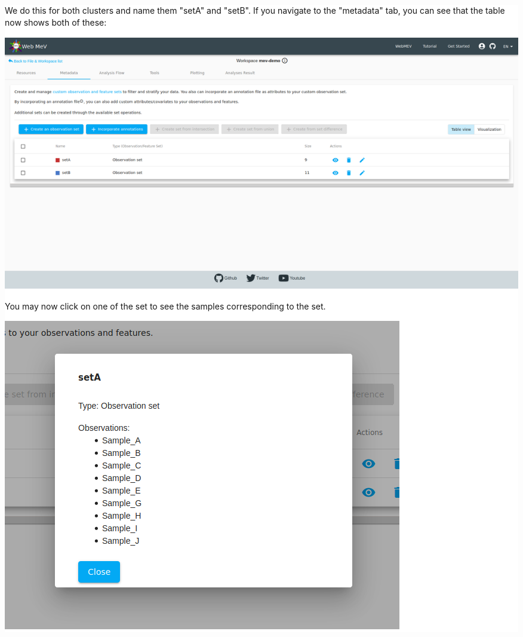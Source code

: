 
We do this for both clusters and name them "setA" and "setB". If you navigate to the "metadata" tab, you can see that the table now shows both of these:

![](f30.png)


You may now click on one of the set to see the samples corresponding to the set.

![](f14.png)
